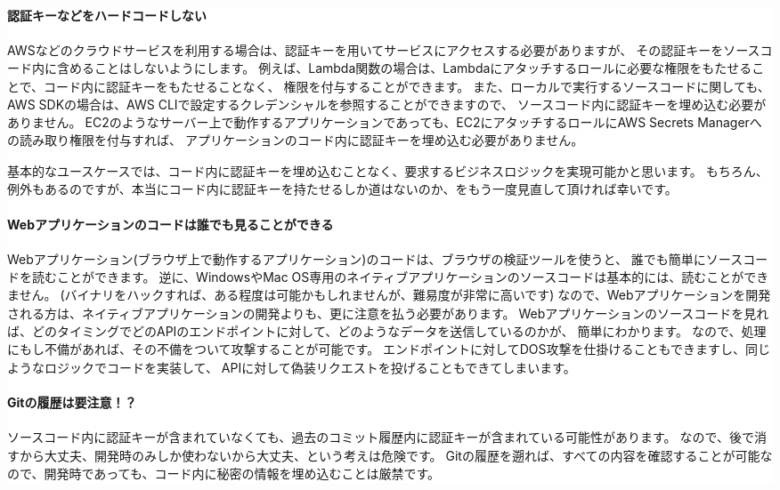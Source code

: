 
#### 認証キーなどをハードコードしない

AWSなどのクラウドサービスを利用する場合は、認証キーを用いてサービスにアクセスする必要がありますが、
その認証キーをソースコード内に含めることはしないようにします。
例えば、Lambda関数の場合は、Lambdaにアタッチするロールに必要な権限をもたせることで、コード内に認証キーをもたせることなく、
権限を付与することができます。
また、ローカルで実行するソースコードに関しても、AWS SDKの場合は、AWS CLIで設定するクレデンシャルを参照することができますので、
ソースコード内に認証キーを埋め込む必要がありません。
EC2のようなサーバー上で動作するアプリケーションであっても、EC2にアタッチするロールにAWS Secrets Managerへの読み取り権限を付与すれば、
アプリケーションのコード内に認証キーを埋め込む必要がありません。

基本的なユースケースでは、コード内に認証キーを埋め込むことなく、要求するビジネスロジックを実現可能かと思います。
もちろん、例外もあるのですが、本当にコード内に認証キーを持たせるしか道はないのか、をもう一度見直して頂ければ幸いです。


#### Webアプリケーションのコードは誰でも見ることができる

Webアプリケーション(ブラウザ上で動作するアプリケーション)のコードは、ブラウザの検証ツールを使うと、
誰でも簡単にソースコードを読むことができます。
逆に、WindowsやMac OS専用のネイティブアプリケーションのソースコードは基本的には、読むことができません。
(バイナリをハックすれば、ある程度は可能かもしれませんが、難易度が非常に高いです)
なので、Webアプリケーションを開発される方は、ネイティブアプリケーションの開発よりも、更に注意を払う必要があります。
Webアプリケーションのソースコードを見れば、どのタイミングでどのAPIのエンドポイントに対して、どのようなデータを送信しているのかが、
簡単にわかります。
なので、処理にもし不備があれば、その不備をついて攻撃することが可能です。
エンドポイントに対してDOS攻撃を仕掛けることもできますし、同じようなロジックでコードを実装して、
APIに対して偽装リクエストを投げることもできてしまいます。


#### Gitの履歴は要注意！？

ソースコード内に認証キーが含まれていなくても、過去のコミット履歴内に認証キーが含まれている可能性があります。
なので、後で消すから大丈夫、開発時のみしか使わないから大丈夫、という考えは危険です。
Gitの履歴を遡れば、すべての内容を確認することが可能なので、開発時であっても、コード内に秘密の情報を埋め込むことは厳禁です。
